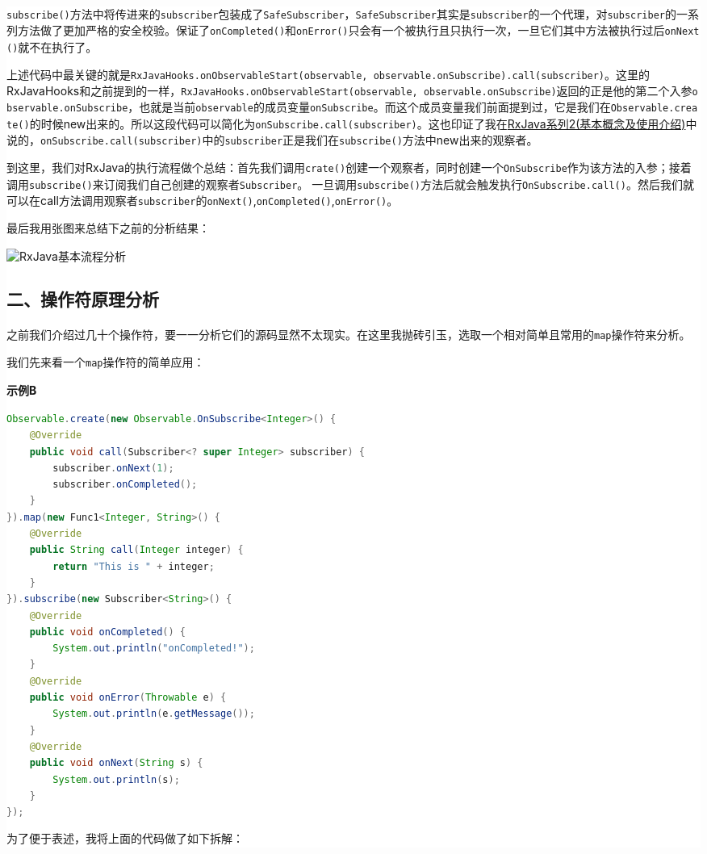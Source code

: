 `subscribe()`方法中将传进来的`subscriber`包装成了`SafeSubscriber`，`SafeSubscriber`其实是`subscriber`的一个代理，对`subscriber`的一系列方法做了更加严格的安全校验。保证了`onCompleted()`和`onError()`只会有一个被执行且只执行一次，一旦它们其中方法被执行过后`onNext()`就不在执行了。

上述代码中最关键的就是`RxJavaHooks.onObservableStart(observable, observable.onSubscribe).call(subscriber)`。这里的RxJavaHooks和之前提到的一样，`RxJavaHooks.onObservableStart(observable, observable.onSubscribe)`返回的正是他的第二个入参`observable.onSubscribe`，也就是当前`observable`的成员变量`onSubscribe`。而这个成员变量我们前面提到过，它是我们在`Observable.create()`的时候new出来的。所以这段代码可以简化为`onSubscribe.call(subscriber)`。这也印证了我在[RxJava系列2(基本概念及使用介绍)](http://www.jianshu.com/p/ba61c047c230)中说的，`onSubscribe.call(subscriber)`中的`subscriber`正是我们在`subscribe()`方法中new出来的观察者。

到这里，我们对RxJava的执行流程做个总结：首先我们调用`crate()`创建一个观察者，同时创建一个`OnSubscribe`作为该方法的入参；接着调用`subscribe()`来订阅我们自己创建的观察者`Subscriber`。
一旦调用`subscribe()`方法后就会触发执行`OnSubscribe.call()`。然后我们就可以在call方法调用观察者`subscriber`的`onNext()`,`onCompleted()`,`onError()`。

最后我用张图来总结下之前的分析结果：

![RxJava基本流程分析](https://resources.baronzhang.com/rxjava/6/OperatorProcess1.jpg)

## 二、操作符原理分析
之前我们介绍过几十个操作符，要一一分析它们的源码显然不太现实。在这里我抛砖引玉，选取一个相对简单且常用的`map`操作符来分析。

我们先来看一个`map`操作符的简单应用：

**示例B**

```java
Observable.create(new Observable.OnSubscribe<Integer>() {
    @Override
    public void call(Subscriber<? super Integer> subscriber) {
        subscriber.onNext(1);
        subscriber.onCompleted();
    }
}).map(new Func1<Integer, String>() {
    @Override
    public String call(Integer integer) {
        return "This is " + integer;
    }
}).subscribe(new Subscriber<String>() {
    @Override
    public void onCompleted() {
        System.out.println("onCompleted!");
    }
    @Override
    public void onError(Throwable e) {
        System.out.println(e.getMessage());
    }
    @Override
    public void onNext(String s) {
        System.out.println(s);
    }
});
```

为了便于表述，我将上面的代码做了如下拆解：

